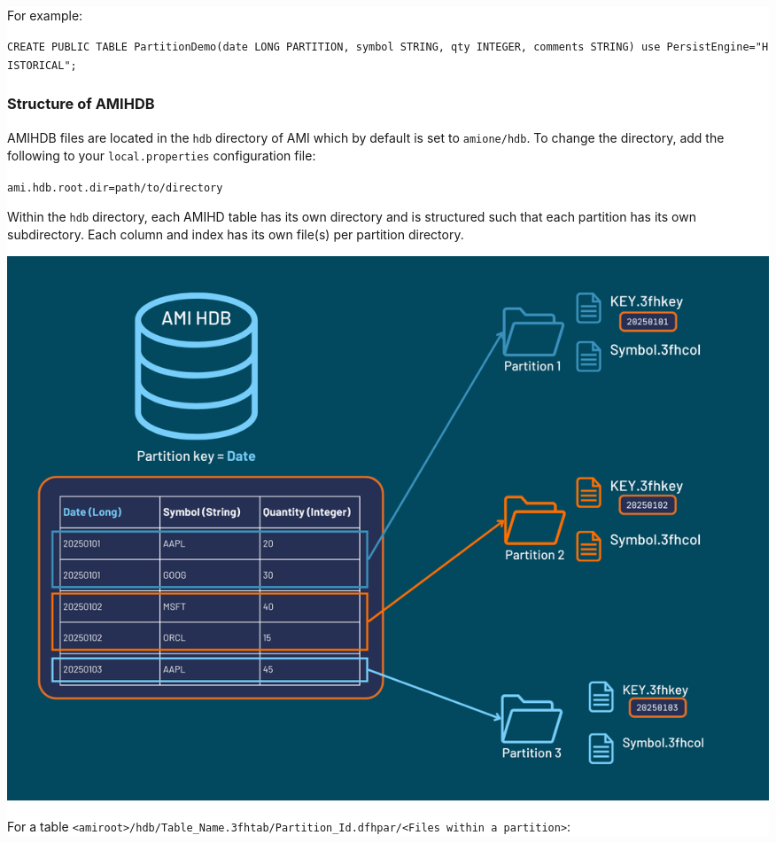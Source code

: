 For example: 

``` amiscript
CREATE PUBLIC TABLE PartitionDemo(date LONG PARTITION, symbol STRING, qty INTEGER, comments STRING) use PersistEngine="HISTORICAL"; 
```
### Structure of AMIHDB

AMIHDB files are located in the `hdb` directory of AMI which by default is set to `amione/hdb`. To change the directory, add the following to your `local.properties` configuration file:

```
ami.hdb.root.dir=path/to/directory
```

Within the `hdb` directory, each AMIHD table has its own directory and is structured such that each partition has its own subdirectory. Each column and index has its own file(s) per partition directory.

![](./images/hdb-file-structure.png)

For a table `<amiroot>/hdb/Table_Name.3fhtab/Partition_Id.dfhpar/<Files within a partition>`:
